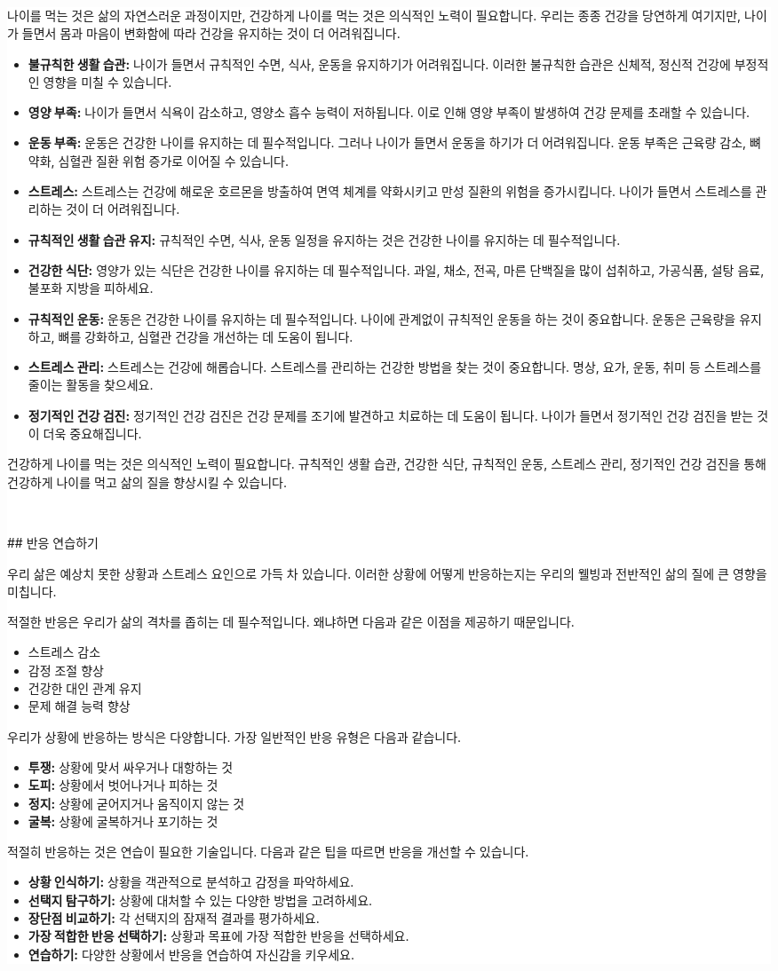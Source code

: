 나이를 먹는 것은 삶의 자연스러운 과정이지만, 건강하게 나이를 먹는 것은 의식적인 노력이 필요합니다. 우리는 종종 건강을 당연하게 여기지만, 나이가 들면서 몸과 마음이 변화함에 따라 건강을 유지하는 것이 더 어려워집니다.



* **불규칙한 생활 습관:** 나이가 들면서 규칙적인 수면, 식사, 운동을 유지하기가 어려워집니다. 이러한 불규칙한 습관은 신체적, 정신적 건강에 부정적인 영향을 미칠 수 있습니다.
* **영양 부족:** 나이가 들면서 식욕이 감소하고, 영양소 흡수 능력이 저하됩니다. 이로 인해 영양 부족이 발생하여 건강 문제를 초래할 수 있습니다.
* **운동 부족:** 운동은 건강한 나이를 유지하는 데 필수적입니다. 그러나 나이가 들면서 운동을 하기가 더 어려워집니다. 운동 부족은 근육량 감소, 뼈 약화, 심혈관 질환 위험 증가로 이어질 수 있습니다.
* **스트레스:** 스트레스는 건강에 해로운 호르몬을 방출하여 면역 체계를 약화시키고 만성 질환의 위험을 증가시킵니다. 나이가 들면서 스트레스를 관리하는 것이 더 어려워집니다.



* **규칙적인 생활 습관 유지:** 규칙적인 수면, 식사, 운동 일정을 유지하는 것은 건강한 나이를 유지하는 데 필수적입니다.
* **건강한 식단:** 영양가 있는 식단은 건강한 나이를 유지하는 데 필수적입니다. 과일, 채소, 전곡, 마른 단백질을 많이 섭취하고, 가공식품, 설탕 음료, 불포화 지방을 피하세요.
* **규칙적인 운동:** 운동은 건강한 나이를 유지하는 데 필수적입니다. 나이에 관계없이 규칙적인 운동을 하는 것이 중요합니다. 운동은 근육량을 유지하고, 뼈를 강화하고, 심혈관 건강을 개선하는 데 도움이 됩니다.
* **스트레스 관리:** 스트레스는 건강에 해롭습니다. 스트레스를 관리하는 건강한 방법을 찾는 것이 중요합니다. 명상, 요가, 운동, 취미 등 스트레스를 줄이는 활동을 찾으세요.
* **정기적인 건강 검진:** 정기적인 건강 검진은 건강 문제를 조기에 발견하고 치료하는 데 도움이 됩니다. 나이가 들면서 정기적인 건강 검진을 받는 것이 더욱 중요해집니다.

건강하게 나이를 먹는 것은 의식적인 노력이 필요합니다. 규칙적인 생활 습관, 건강한 식단, 규칙적인 운동, 스트레스 관리, 정기적인 건강 검진을 통해 건강하게 나이를 먹고 삶의 질을 향상시킬 수 있습니다.

<p>&nbsp;</p>
## 반응 연습하기

우리 삶은 예상치 못한 상황과 스트레스 요인으로 가득 차 있습니다. 이러한 상황에 어떻게 반응하는지는 우리의 웰빙과 전반적인 삶의 질에 큰 영향을 미칩니다.



적절한 반응은 우리가 삶의 격차를 좁히는 데 필수적입니다. 왜냐하면 다음과 같은 이점을 제공하기 때문입니다.

- 스트레스 감소
- 감정 조절 향상
- 건강한 대인 관계 유지
- 문제 해결 능력 향상



우리가 상황에 반응하는 방식은 다양합니다. 가장 일반적인 반응 유형은 다음과 같습니다.

- **투쟁:** 상황에 맞서 싸우거나 대항하는 것
- **도피:** 상황에서 벗어나거나 피하는 것
- **정지:** 상황에 굳어지거나 움직이지 않는 것
- **굴복:** 상황에 굴복하거나 포기하는 것



적절히 반응하는 것은 연습이 필요한 기술입니다. 다음과 같은 팁을 따르면 반응을 개선할 수 있습니다.

- **상황 인식하기:** 상황을 객관적으로 분석하고 감정을 파악하세요.
- **선택지 탐구하기:** 상황에 대처할 수 있는 다양한 방법을 고려하세요.
- **장단점 비교하기:** 각 선택지의 잠재적 결과를 평가하세요.
- **가장 적합한 반응 선택하기:** 상황과 목표에 가장 적합한 반응을 선택하세요.
- **연습하기:** 다양한 상황에서 반응을 연습하여 자신감을 키우세요.

